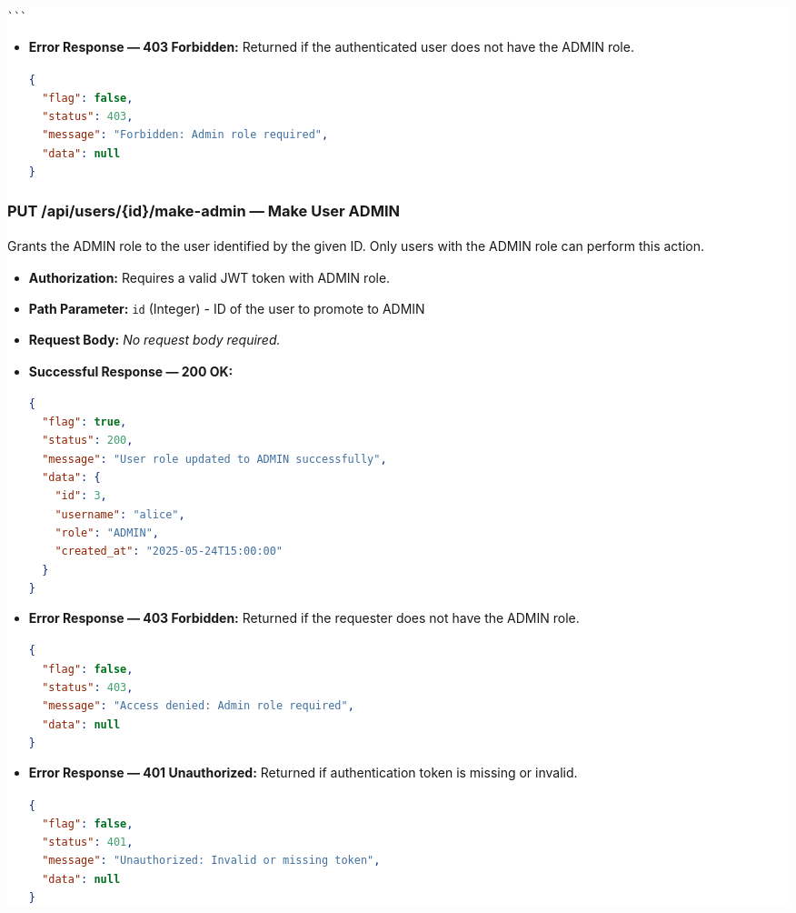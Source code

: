     ```

* **Error Response — 403 Forbidden:**
    Returned if the authenticated user does not have the ADMIN role.

    ```json
    {
      "flag": false,
      "status": 403,
      "message": "Forbidden: Admin role required",
      "data": null
    }
    ```

### PUT /api/users/{id}/make-admin — Make User ADMIN

Grants the ADMIN role to the user identified by the given ID. Only users with the ADMIN role can perform this action.

* **Authorization:** Requires a valid JWT token with ADMIN role.
* **Path Parameter:** `id` (Integer) - ID of the user to promote to ADMIN
* **Request Body:** *No request body required.*
* **Successful Response — 200 OK:**

    ```json
    {
      "flag": true,
      "status": 200,
      "message": "User role updated to ADMIN successfully",
      "data": {
        "id": 3,
        "username": "alice",
        "role": "ADMIN",
        "created_at": "2025-05-24T15:00:00"
      }
    }
    ```

* **Error Response — 403 Forbidden:**
    Returned if the requester does not have the ADMIN role.

    ```json
    {
      "flag": false,
      "status": 403,
      "message": "Access denied: Admin role required",
      "data": null
    }
    ```

* **Error Response — 401 Unauthorized:**
    Returned if authentication token is missing or invalid.

    ```json
    {
      "flag": false,
      "status": 401,
      "message": "Unauthorized: Invalid or missing token",
      "data": null
    }
    ```
